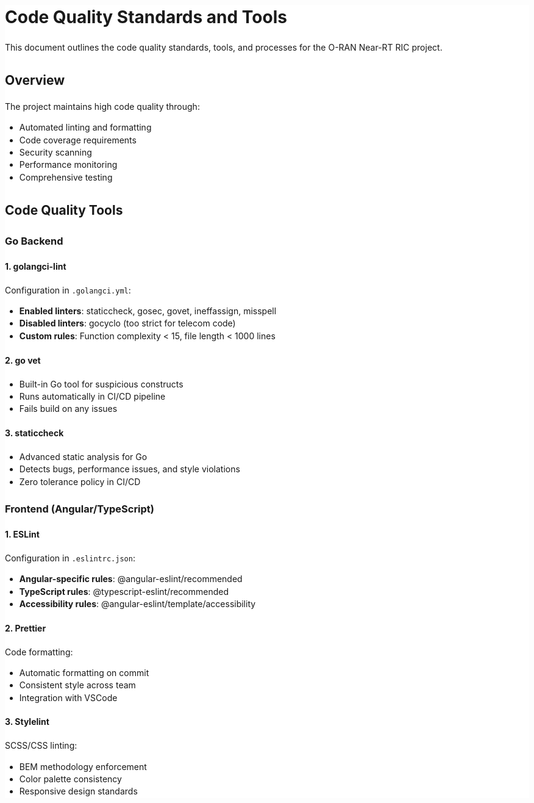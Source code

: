 # Code Quality Standards and Tools

This document outlines the code quality standards, tools, and processes for the O-RAN Near-RT RIC project.

## Overview

The project maintains high code quality through:
- Automated linting and formatting
- Code coverage requirements
- Security scanning
- Performance monitoring
- Comprehensive testing

## Code Quality Tools

### Go Backend

#### 1. golangci-lint
Configuration in `.golangci.yml`:
- **Enabled linters**: staticcheck, gosec, govet, ineffassign, misspell
- **Disabled linters**: gocyclo (too strict for telecom code)
- **Custom rules**: Function complexity < 15, file length < 1000 lines

#### 2. go vet
- Built-in Go tool for suspicious constructs
- Runs automatically in CI/CD pipeline
- Fails build on any issues

#### 3. staticcheck
- Advanced static analysis for Go
- Detects bugs, performance issues, and style violations
- Zero tolerance policy in CI/CD

### Frontend (Angular/TypeScript)

#### 1. ESLint
Configuration in `.eslintrc.json`:
- **Angular-specific rules**: @angular-eslint/recommended
- **TypeScript rules**: @typescript-eslint/recommended
- **Accessibility rules**: @angular-eslint/template/accessibility

#### 2. Prettier
Code formatting:
- Automatic formatting on commit
- Consistent style across team
- Integration with VSCode

#### 3. Stylelint
SCSS/CSS linting:
- BEM methodology enforcement
- Color palette consistency
- Responsive design standards
